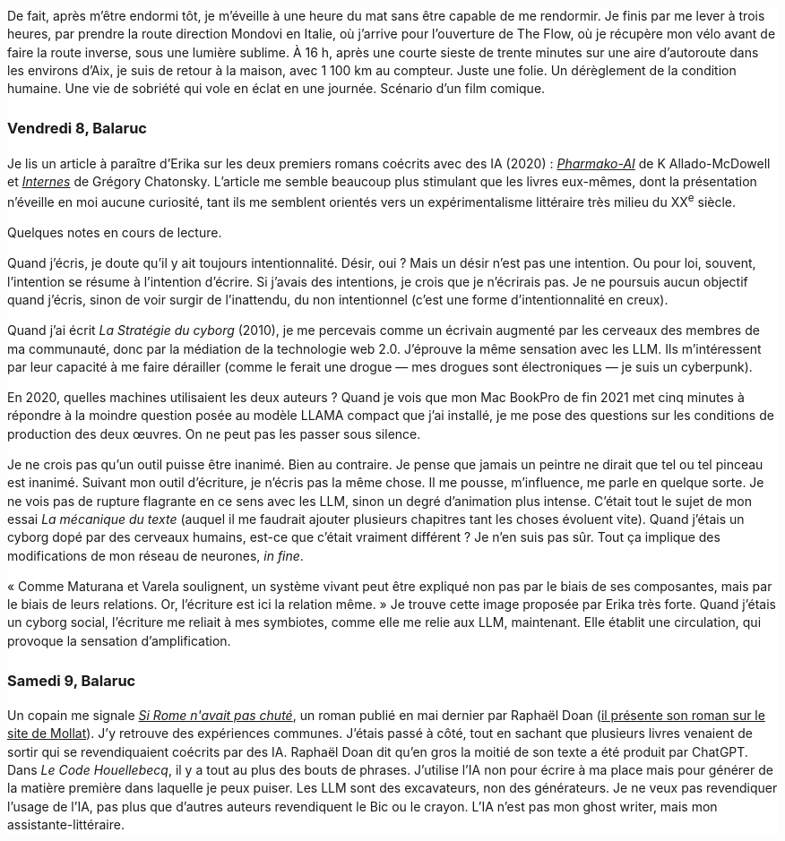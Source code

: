 De fait, après m’être endormi tôt, je m’éveille à une heure du mat sans être capable de me rendormir. Je finis par me lever à trois heures, par prendre la route direction Mondovi en Italie, où j’arrive pour l’ouverture de The Flow, où je récupère mon vélo avant de faire la route inverse, sous une lumière sublime. À 16 h, après une courte sieste de trente minutes sur une aire d’autoroute dans les environs d’Aix, je suis de retour à la maison, avec 1 100 km au compteur. Juste une folie. Un dérèglement de la condition humaine. Une vie de sobriété qui vole en éclat en une journée. Scénario d’un film comique.

### Vendredi 8, Balaruc

Je lis un article à paraître d’Erika sur les deux premiers romans coécrits avec des IA (2020) : [*Pharmako-AI*](https://ignota.org/products/pharmako-ai) de K Allado-McDowell et [*Internes*](https://chatonsky.net/internes-2/) de Grégory Chatonsky. L’article me semble beaucoup plus stimulant que les livres eux-mêmes, dont la présentation n’éveille en moi aucune curiosité, tant ils me semblent orientés vers un expérimentalisme littéraire très milieu du XX<sup>e</sup> siècle.

Quelques notes en cours de lecture.

Quand j’écris, je doute qu’il y ait toujours intentionnalité. Désir, oui ? Mais un désir n’est pas une intention. Ou pour loi, souvent, l’intention se résume à l’intention d’écrire. Si j’avais des intentions, je crois que je n’écrirais pas. Je ne poursuis aucun objectif quand j’écris, sinon de voir surgir de l’inattendu, du non intentionnel (c’est une forme d’intentionnalité en creux).

Quand j’ai écrit *La Stratégie du cyborg* (2010), je me percevais comme un écrivain augmenté par les cerveaux des membres de ma communauté, donc par la médiation de la technologie web 2.0. J’éprouve la même sensation avec les LLM. Ils m’intéressent par leur capacité à me faire dérailler (comme le ferait une drogue — mes drogues sont électroniques — je suis un cyberpunk).

En 2020, quelles machines utilisaient les deux auteurs ? Quand je vois que mon Mac BookPro de fin 2021 met cinq minutes à répondre à la moindre question posée au modèle LLAMA compact que j’ai installé, je me pose des questions sur les conditions de production des deux œuvres. On ne peut pas les passer sous silence.

Je ne crois pas qu’un outil puisse être inanimé. Bien au contraire. Je pense que jamais un peintre ne dirait que tel ou tel pinceau est inanimé. Suivant mon outil d’écriture, je n’écris pas la même chose. Il me pousse, m’influence, me parle en quelque sorte. Je ne vois pas de rupture flagrante en ce sens avec les LLM, sinon un degré d’animation plus intense. C’était tout le sujet de mon essai *La mécanique du texte* (auquel il me faudrait ajouter plusieurs chapitres tant les choses évoluent vite). Quand j’étais un cyborg dopé par des cerveaux humains, est-ce que c’était vraiment différent ? Je n’en suis pas sûr. Tout ça implique des modifications de mon réseau de neurones, *in fine*.

« Comme Maturana et Varela soulignent, un système vivant peut être expliqué non pas par le biais de ses composantes, mais par le biais de leurs relations. Or, l’écriture est ici la relation même. » Je trouve cette image proposée par Erika très forte. Quand j’étais un cyborg social, l’écriture me reliait à mes symbiotes, comme elle me relie aux LLM, maintenant. Elle établit une circulation, qui provoque la sensation d’amplification.

### Samedi 9, Balaruc

Un copain me signale [*Si Rome n'avait pas chuté*](https://passes-composes.com/book/370), un roman publié en mai dernier par Raphaël Doan ([il présente son roman sur le site de Mollat](https://www.youtube.com/watch?v=PPTu6RKRrUI&ab_channel=librairiemollat)). J’y retrouve des expériences communes. J’étais passé à côté, tout en sachant que plusieurs livres venaient de sortir qui se revendiquaient coécrits par des IA. Raphaël Doan dit qu’en gros la moitié de son texte a été produit par ChatGPT. Dans *Le Code Houellebecq*, il y a tout au plus des bouts de phrases. J’utilise l’IA non pour écrire à ma place mais pour générer de la matière première dans laquelle je peux puiser. Les LLM sont des excavateurs, non des générateurs. Je ne veux pas revendiquer l’usage de l’IA, pas plus que d’autres auteurs revendiquent le Bic ou le crayon. L’IA n’est pas mon ghost writer, mais mon assistante-littéraire.
